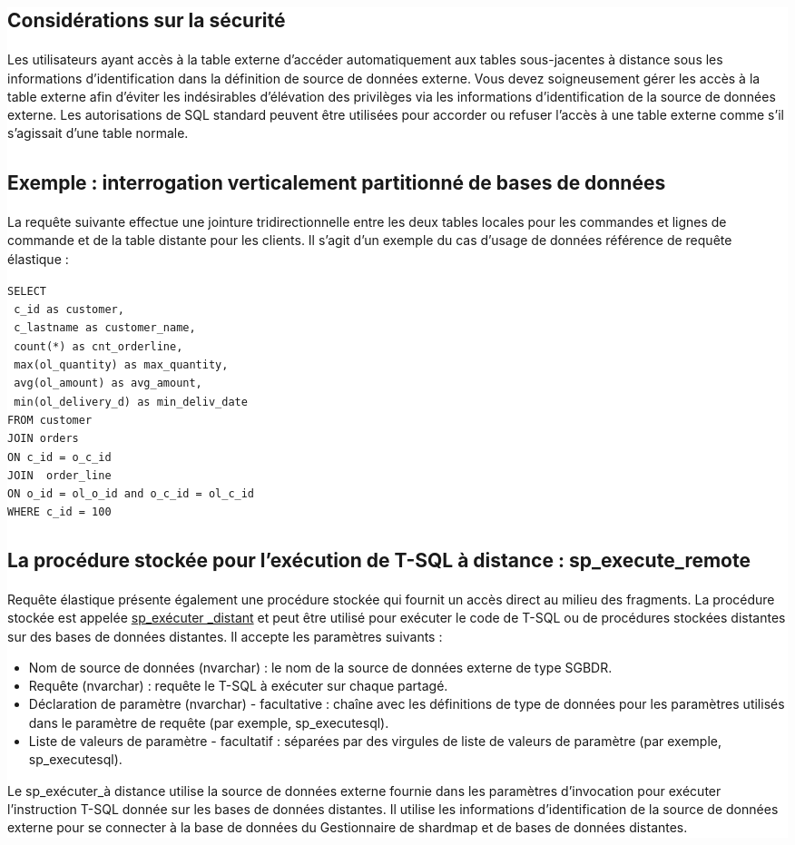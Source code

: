 ## <a name="security-considerations"></a>Considérations sur la sécurité
Les utilisateurs ayant accès à la table externe d’accéder automatiquement aux tables sous-jacentes à distance sous les informations d’identification dans la définition de source de données externe. Vous devez soigneusement gérer les accès à la table externe afin d’éviter les indésirables d’élévation des privilèges via les informations d’identification de la source de données externe. Les autorisations de SQL standard peuvent être utilisées pour accorder ou refuser l’accès à une table externe comme s’il s’agissait d’une table normale.  


## <a name="example-querying-vertically-partitioned-databases"></a>Exemple : interrogation verticalement partitionné de bases de données 

La requête suivante effectue une jointure tridirectionnelle entre les deux tables locales pour les commandes et lignes de commande et de la table distante pour les clients. Il s’agit d’un exemple du cas d’usage de données référence de requête élastique : 

    SELECT      
     c_id as customer,
     c_lastname as customer_name,
     count(*) as cnt_orderline, 
     max(ol_quantity) as max_quantity,
     avg(ol_amount) as avg_amount,
     min(ol_delivery_d) as min_deliv_date
    FROM customer 
    JOIN orders 
    ON c_id = o_c_id
    JOIN  order_line 
    ON o_id = ol_o_id and o_c_id = ol_c_id
    WHERE c_id = 100


## <a name="stored-procedure-for-remote-t-sql-execution-spexecuteremote"></a>La procédure stockée pour l’exécution de T-SQL à distance : sp\_execute_remote

Requête élastique présente également une procédure stockée qui fournit un accès direct au milieu des fragments. La procédure stockée est appelée [sp\_exécuter \_distant](https://msdn.microsoft.com/library/mt703714) et peut être utilisé pour exécuter le code de T-SQL ou de procédures stockées distantes sur des bases de données distantes. Il accepte les paramètres suivants : 

* Nom de source de données (nvarchar) : le nom de la source de données externe de type SGBDR. 
* Requête (nvarchar) : requête le T-SQL à exécuter sur chaque partagé. 
* Déclaration de paramètre (nvarchar) - facultative : chaîne avec les définitions de type de données pour les paramètres utilisés dans le paramètre de requête (par exemple, sp_executesql). 
* Liste de valeurs de paramètre - facultatif : séparées par des virgules de liste de valeurs de paramètre (par exemple, sp_executesql).

Le sp\_exécuter\_à distance utilise la source de données externe fournie dans les paramètres d’invocation pour exécuter l’instruction T-SQL donnée sur les bases de données distantes. Il utilise les informations d’identification de la source de données externe pour se connecter à la base de données du Gestionnaire de shardmap et de bases de données distantes.  
